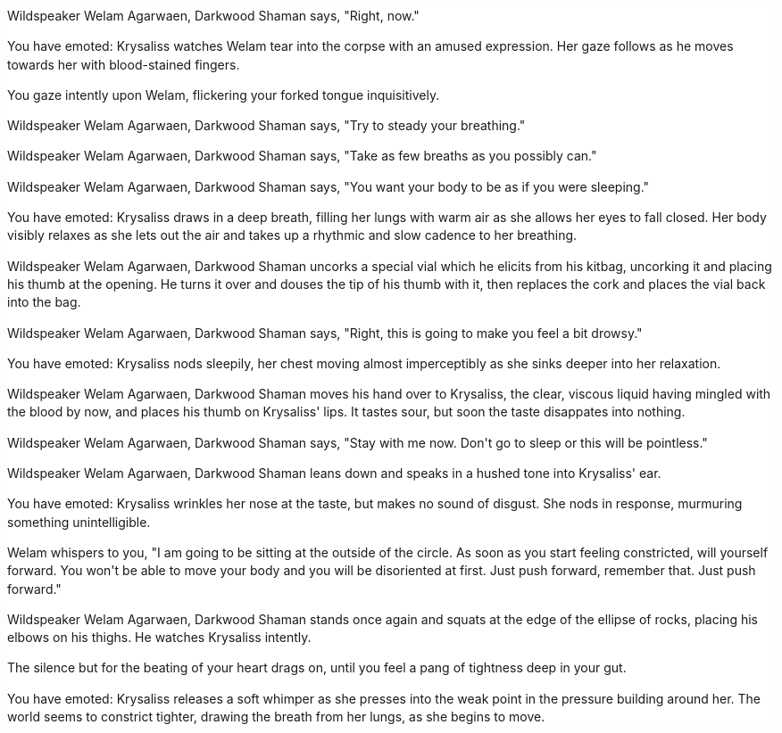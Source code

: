Wildspeaker Welam Agarwaen, Darkwood Shaman says, "Right, now."

You have emoted: Krysaliss watches Welam tear into the corpse with an amused 
expression. Her gaze follows as he moves towards her with blood-stained 
fingers.

You gaze intently upon Welam, flickering your forked tongue inquisitively.

Wildspeaker Welam Agarwaen, Darkwood Shaman says, "Try to steady your 
breathing."

Wildspeaker Welam Agarwaen, Darkwood Shaman says, "Take as few breaths as you 
possibly can."

Wildspeaker Welam Agarwaen, Darkwood Shaman says, "You want your body to be as 
if you were sleeping."

You have emoted: Krysaliss draws in a deep breath, filling her lungs with warm 
air as she allows her eyes to fall closed. Her body visibly relaxes as she lets
out the air and takes up a rhythmic and slow cadence to her breathing.

Wildspeaker Welam Agarwaen, Darkwood Shaman uncorks a special vial which he 
elicits from his kitbag, uncorking it and placing his thumb at the opening. He 
turns it over and douses the tip of his thumb with it, then replaces the cork 
and places the vial back into the bag.

Wildspeaker Welam Agarwaen, Darkwood Shaman says, "Right, this is going to make
you feel a bit drowsy."

You have emoted: Krysaliss nods sleepily, her chest moving almost imperceptibly
as she sinks deeper into her relaxation.

Wildspeaker Welam Agarwaen, Darkwood Shaman moves his hand over to Krysaliss, 
the clear, viscous liquid having mingled with the blood by now, and places his 
thumb on Krysaliss'  lips. It tastes sour, but soon the taste disappates into 
nothing.

Wildspeaker Welam Agarwaen, Darkwood Shaman says, "Stay with me now. Don't go 
to sleep or this will be pointless."

Wildspeaker Welam Agarwaen, Darkwood Shaman leans down and speaks in a hushed 
tone into Krysaliss' ear.

You have emoted: Krysaliss wrinkles her nose at the taste, but makes no sound 
of disgust. She nods in response, murmuring something unintelligible.

Welam whispers to you, "I am going to be sitting at the outside of the circle. 
As soon as you start feeling constricted, will yourself forward. You won't be 
able to move your body and you will be disoriented at first. Just push forward,
remember that. Just push forward."

Wildspeaker Welam Agarwaen, Darkwood Shaman stands once again and squats at the
edge of the ellipse of rocks, placing his elbows on his thighs. He watches 
Krysaliss intently.

The silence but for the beating of your heart drags on, until you feel a pang 
of tightness deep in your gut.

You have emoted: Krysaliss releases a soft whimper as she presses into the weak
point in the pressure building around her. The world seems to constrict 
tighter, drawing the breath from her lungs, as she begins to move.
